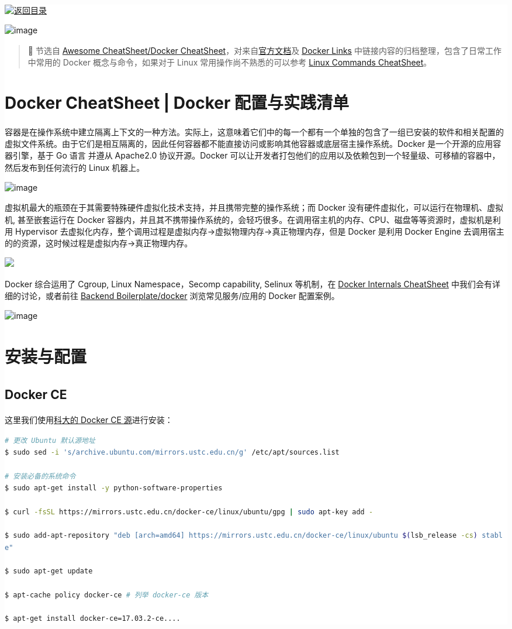 [![返回目录](https://i.postimg.cc/JzFTMvjF/image.png)](https://github.com/wx-chevalier/Awesome-CheatSheets)

![image](https://user-images.githubusercontent.com/5803001/45699770-5d0a0f00-bb9d-11e8-8ce7-82650bfcbb39.png)

> 📖 节选自 [Awesome CheatSheet/Docker CheatSheet](https://parg.co/o9d)，对来自[官方文档](https://docs.docker.com/)及 [Docker Links](https://parg.co/o90) 中链接内容的归档整理，包含了日常工作中常用的 Docker 概念与命令，如果对于 Linux 常用操作尚不熟悉的可以参考 [Linux Commands CheatSheet](https://parg.co/oiT)。

# Docker CheatSheet | Docker 配置与实践清单

容器是在操作系统中建立隔离上下文的一种方法。实际上，这意味着它们中的每一个都有一个单独的包含了一组已安装的软件和相关配置的虚拟文件系统。由于它们是相互隔离的，因此任何容器都不能直接访问或影响其他容器或底层宿主操作系统。Docker 是一个开源的应用容器引擎，基于 Go 语言 并遵从 Apache2.0 协议开源。Docker 可以让开发者打包他们的应用以及依赖包到一个轻量级、可移植的容器中，然后发布到任何流行的 Linux 机器上。

![image](https://user-images.githubusercontent.com/5803001/43813144-f630ba5c-9af6-11e8-8443-175666d4615a.png)

虚拟机最大的瓶颈在于其需要特殊硬件虚拟化技术支持，并且携带完整的操作系统；而 Docker 没有硬件虚拟化，可以运行在物理机、虚拟机, 甚至嵌套运行在 Docker 容器内，并且其不携带操作系统的，会轻巧很多。在调用宿主机的内存、CPU、磁盘等等资源时，虚拟机是利用 Hypervisor 去虚拟化内存，整个调用过程是虚拟内存->虚拟物理内存->真正物理内存，但是 Docker 是利用 Docker Engine 去调用宿主的的资源，这时候过程是虚拟内存->真正物理内存。

![](https://coding.net/u/hoteam/p/Cache/git/raw/master/2017/6/1/WX20170703-131127.png)

Docker 综合运用了 Cgroup, Linux Namespace，Secomp capability, Selinux 等机制，在 [Docker Internals CheatSheet](./Docker-Internals-CheatSheet) 中我们会有详细的讨论，或者前往 [Backend Boilerplate/docker](https://github.com/wx-chevalier/Backend-Boilerplate/tree/master/docker) 浏览常见服务/应用的 Docker 配置案例。

![image](https://user-images.githubusercontent.com/5803001/44158672-dec2d480-a0e7-11e8-9f50-ce83c9638853.png)

# 安装与配置

## Docker CE

这里我们使用[科大的 Docker CE 源](https://mirrors.ustc.edu.cn/help/docker-ce.html)进行安装：

```sh
# 更改 Ubuntu 默认源地址
$ sudo sed -i 's/archive.ubuntu.com/mirrors.ustc.edu.cn/g' /etc/apt/sources.list

# 安装必备的系统命令
$ sudo apt-get install -y python-software-properties

$ curl -fsSL https://mirrors.ustc.edu.cn/docker-ce/linux/ubuntu/gpg | sudo apt-key add -

$ sudo add-apt-repository "deb [arch=amd64] https://mirrors.ustc.edu.cn/docker-ce/linux/ubuntu $(lsb_release -cs) stable"

$ sudo apt-get update

$ apt-cache policy docker-ce # 列举 docker-ce 版本

$ apt-get install docker-ce=17.03.2-ce....
```
